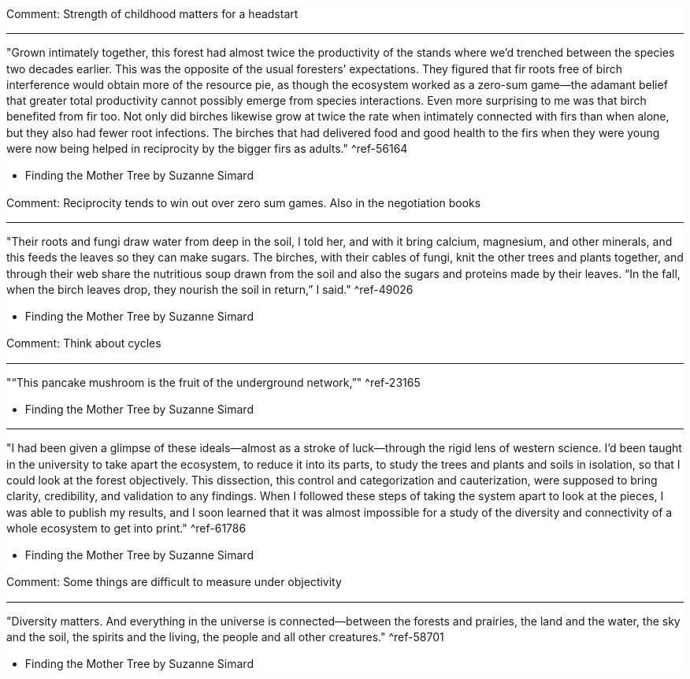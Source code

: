 Comment: Strength  of childhood matters for a headstart

---
"Grown intimately together, this forest had almost twice the productivity of the stands where we’d trenched between the species two decades earlier. This was the opposite of the usual foresters’ expectations. They figured that fir roots free of birch interference would obtain more of the resource pie, as though the ecosystem worked as a zero-sum game—the adamant belief that greater total productivity cannot possibly emerge from species interactions. Even more surprising to me was that birch benefited from fir too. Not only did birches likewise grow at twice the rate when intimately connected with firs than when alone, but they also had fewer root infections. The birches that had delivered food and good health to the firs when they were young were now being helped in reciprocity by the bigger firs as adults."  ^ref-56164
* Finding the Mother Tree by Suzanne
Simard

Comment: Reciprocity tends to win  out over zero sum games. Also in the negotiation  books

---
"Their roots and fungi draw water from deep in the soil, I told her, and with it bring calcium, magnesium, and other minerals, and this feeds the leaves so they can make sugars. The birches, with their cables of fungi, knit the other trees and plants together, and through their web share the nutritious soup drawn from the soil and also the sugars and proteins made by their leaves. “In the fall, when the birch leaves drop, they nourish the soil in return,” I said."  ^ref-49026
* Finding the Mother Tree by Suzanne
Simard

Comment: Think about cycles

---
"“This pancake mushroom is the fruit of the underground network,”"  ^ref-23165
* Finding the Mother Tree by Suzanne
Simard

---
"I had been given a glimpse of these ideals—almost as a stroke of luck—through the rigid lens of western science. I’d been taught in the university to take apart the ecosystem, to reduce it into its parts, to study the trees and plants and soils in isolation, so that I could look at the forest objectively. This dissection, this control and categorization and cauterization, were supposed to bring clarity, credibility, and validation to any findings. When I followed these steps of taking the system apart to look at the pieces, I was able to publish my results, and I soon learned that it was almost impossible for a study of the diversity and connectivity of a whole ecosystem to get into print."  ^ref-61786
* Finding the Mother Tree by Suzanne
Simard

Comment: Some things are difficult to measure under objectivity

---
"Diversity matters. And everything in the universe is connected—between the forests and prairies, the land and the water, the sky and the soil, the spirits and the living, the people and all other creatures."  ^ref-58701
* Finding the Mother Tree by Suzanne
Simard
